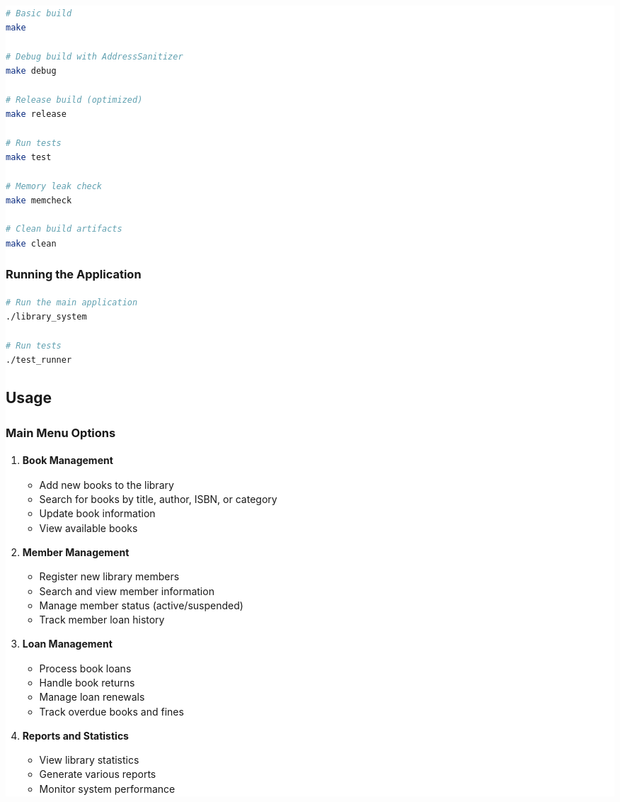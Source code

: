 ```bash
# Basic build
make

# Debug build with AddressSanitizer
make debug

# Release build (optimized)
make release

# Run tests
make test

# Memory leak check
make memcheck

# Clean build artifacts
make clean
```

### Running the Application

```bash
# Run the main application
./library_system

# Run tests
./test_runner
```

## Usage

### Main Menu Options

1. **Book Management**
   - Add new books to the library
   - Search for books by title, author, ISBN, or category
   - Update book information
   - View available books

2. **Member Management**
   - Register new library members
   - Search and view member information
   - Manage member status (active/suspended)
   - Track member loan history

3. **Loan Management**
   - Process book loans
   - Handle book returns
   - Manage loan renewals
   - Track overdue books and fines

4. **Reports and Statistics**
   - View library statistics
   - Generate various reports
   - Monitor system performance
